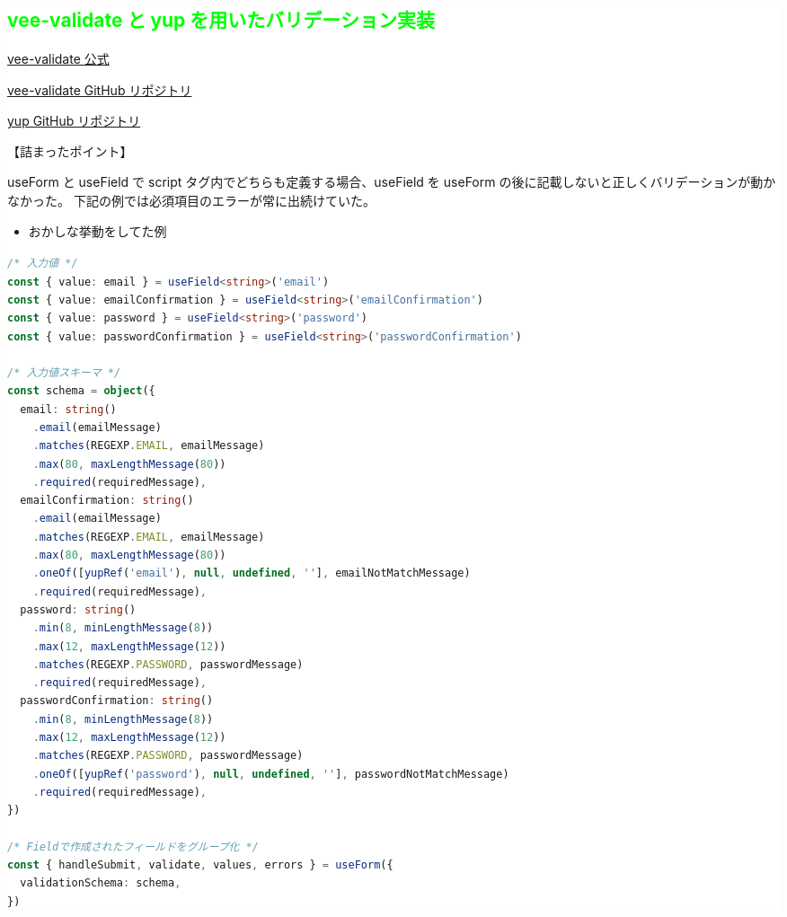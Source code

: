 ## **<font color="#00ff00">vee-validate と yup を用いたバリデーション実装</font>**

[vee-validate 公式](https://vee-validate.logaretm.com/v4/api/use-form/)

[vee-validate GitHub リポジトリ](https://github.com/logaretm/vee-validate)

[yup GitHub リポジトリ](https://github.com/jquense/yup)

【詰まったポイント】

useForm と useField で script タグ内でどちらも定義する場合、useField を useForm の後に記載しないと正しくバリデーションが動かなかった。
下記の例では必須項目のエラーが常に出続けていた。

- おかしな挙動をしてた例

```TypeScript
/* 入力値 */
const { value: email } = useField<string>('email')
const { value: emailConfirmation } = useField<string>('emailConfirmation')
const { value: password } = useField<string>('password')
const { value: passwordConfirmation } = useField<string>('passwordConfirmation')

/* 入力値スキーマ */
const schema = object({
  email: string()
    .email(emailMessage)
    .matches(REGEXP.EMAIL, emailMessage)
    .max(80, maxLengthMessage(80))
    .required(requiredMessage),
  emailConfirmation: string()
    .email(emailMessage)
    .matches(REGEXP.EMAIL, emailMessage)
    .max(80, maxLengthMessage(80))
    .oneOf([yupRef('email'), null, undefined, ''], emailNotMatchMessage)
    .required(requiredMessage),
  password: string()
    .min(8, minLengthMessage(8))
    .max(12, maxLengthMessage(12))
    .matches(REGEXP.PASSWORD, passwordMessage)
    .required(requiredMessage),
  passwordConfirmation: string()
    .min(8, minLengthMessage(8))
    .max(12, maxLengthMessage(12))
    .matches(REGEXP.PASSWORD, passwordMessage)
    .oneOf([yupRef('password'), null, undefined, ''], passwordNotMatchMessage)
    .required(requiredMessage),
})

/* Fieldで作成されたフィールドをグループ化 */
const { handleSubmit, validate, values, errors } = useForm({
  validationSchema: schema,
})
```


[^1]: https://qiita.com/doz13189/items/d09cfc6e1ff38621c2cc